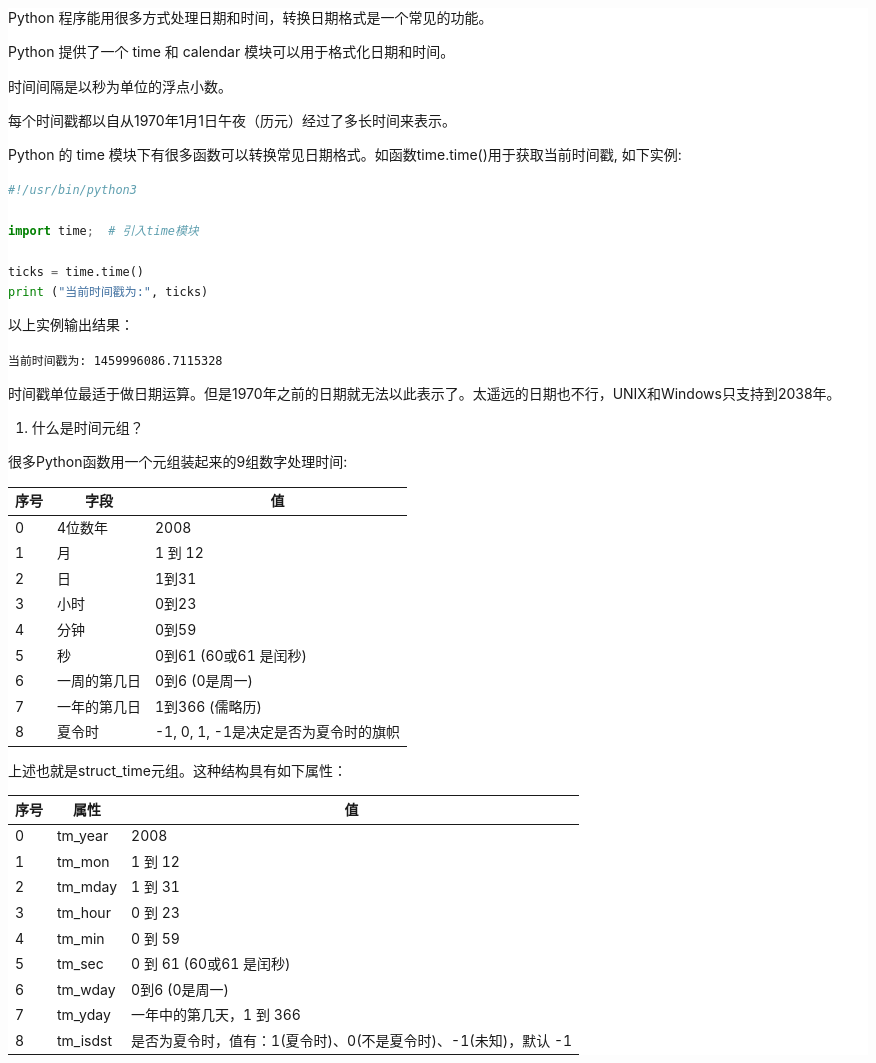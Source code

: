 Python 程序能用很多方式处理日期和时间，转换日期格式是一个常见的功能。

Python 提供了一个 time 和 calendar 模块可以用于格式化日期和时间。

时间间隔是以秒为单位的浮点小数。

每个时间戳都以自从1970年1月1日午夜（历元）经过了多长时间来表示。

Python 的 time 模块下有很多函数可以转换常见日期格式。如函数time.time()用于获取当前时间戳, 如下实例:
```python
#!/usr/bin/python3

import time;  # 引入time模块

ticks = time.time()
print ("当前时间戳为:", ticks)
```
以上实例输出结果：
```
当前时间戳为: 1459996086.7115328
```
时间戳单位最适于做日期运算。但是1970年之前的日期就无法以此表示了。太遥远的日期也不行，UNIX和Windows只支持到2038年。


1. 什么是时间元组？

很多Python函数用一个元组装起来的9组数字处理时间:

| 序号	| 字段	| 值 |
| --- | --- | --- |
| 0	| 4位数年	| 2008 |
| 1	| 月	| 1 到 12 |
| 2	| 日	| 1到31 |
| 3	| 小时 | 0到23 |
| 4	| 分钟	| 0到59 |
| 5	| 秒	| 0到61 (60或61 是闰秒) |
| 6	| 一周的第几日	| 0到6 (0是周一) |
| 7	| 一年的第几日	| 1到366 (儒略历) |
| 8	| 夏令时	| -1, 0, 1, -1是决定是否为夏令时的旗帜|

上述也就是struct_time元组。这种结构具有如下属性：

| 序号	| 属性	| 值 |
| --- | --- | --- |
| 0	| tm_year	| 2008 |
| 1	| tm_mon	| 1 到 12|
| 2	| tm_mday	| 1 到 31|
| 3	| tm_hour	| 0 到 23|
| 4	| tm_min	| 0 到 59|
| 5	| tm_sec	| 0 到 61 (60或61 是闰秒)|
| 6	| tm_wday	| 0到6 (0是周一)|
| 7	| tm_yday	| 一年中的第几天，1 到 366|
| 8	| tm_isdst	| 是否为夏令时，值有：1(夏令时)、0(不是夏令时)、-1(未知)，默认 -1|
